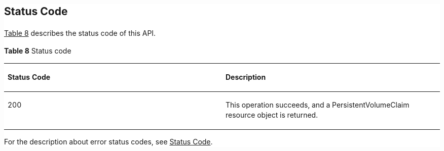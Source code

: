 ## Status Code<a name="s5e327306549c4e9883cffd48fd3dd116"></a>

[Table 8](#t50192f4902814904a2a6aaba297e2318)  describes the status code of this API.

**Table  8**  Status code

<a name="t50192f4902814904a2a6aaba297e2318"></a>
<table><thead align="left"><tr id="rec68d1eaab554ce189b1adad4d5f7042"><th class="cellrowborder" valign="top" width="50%" id="mcps1.2.3.1.1"><p id="p16246668201657"><a name="p16246668201657"></a><a name="p16246668201657"></a>Status Code</p>
</th>
<th class="cellrowborder" valign="top" width="50%" id="mcps1.2.3.1.2"><p id="p40911755201657"><a name="p40911755201657"></a><a name="p40911755201657"></a>Description</p>
</th>
</tr>
</thead>
<tbody><tr id="rbcf728b6557a4c4badd2e6ce50865ee5"><td class="cellrowborder" valign="top" width="50%" headers="mcps1.2.3.1.1 "><p id="a14d7eb271a044aac83b27ebeb7378432"><a name="a14d7eb271a044aac83b27ebeb7378432"></a><a name="a14d7eb271a044aac83b27ebeb7378432"></a>200</p>
</td>
<td class="cellrowborder" valign="top" width="50%" headers="mcps1.2.3.1.2 "><p id="a89d3305a10044770b67608656d17fa5c"><a name="a89d3305a10044770b67608656d17fa5c"></a><a name="a89d3305a10044770b67608656d17fa5c"></a>This operation succeeds, and a PersistentVolumeClaim resource object is returned.</p>
</td>
</tr>
</tbody>
</table>

For the description about error status codes, see  [Status Code](status-code.md).


